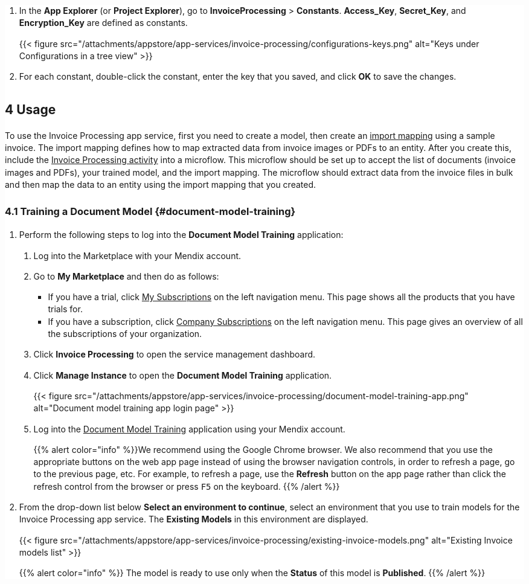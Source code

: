 1. In the **App Explorer** (or **Project Explorer**), go to **InvoiceProcessing** > **Constants**. **Access_Key**, **Secret_Key**, and **Encryption_Key** are defined as constants.

    {{< figure src="/attachments/appstore/app-services/invoice-processing/configurations-keys.png" alt="Keys under Configurations in a tree view" >}}

2. For each constant, double-click the constant, enter the key that you saved, and click **OK** to save the changes.

## 4 Usage

To use the Invoice Processing app service, first you need to create a model, then create an [import mapping](#mapping-file) using a sample invoice. The import mapping defines how to map extracted data from invoice images or PDFs to an entity. After you create this, include the [Invoice Processing activity](#extraction-activity) into a microflow. This microflow should be set up to accept the list of documents (invoice images and PDFs), your trained model, and the import mapping. The microflow should extract data from the invoice files in bulk and then map the data to an entity using the import mapping that you created.

### 4.1 Training a Document Model {#document-model-training}

1. Perform the following steps to log into the **Document Model Training** application:
    1. Log into the Marketplace with your Mendix account.
    2. Go to **My Marketplace** and then do as follows:

        * If you have a trial, click [My Subscriptions](https://marketplace.mendix.com/link/mysubscriptions) on the left navigation menu. This page shows all the products that you have trials for.
        * If you have a subscription, click [Company Subscriptions](https://marketplace.mendix.com/link/company/subscriptions) on the left navigation menu. This page gives an overview of all the subscriptions of your organization.

    3. Click **Invoice Processing** to open the service management dashboard.
    4. Click **Manage Instance** to open the **Document Model Training** application.

        {{< figure src="/attachments/appstore/app-services/invoice-processing/document-model-training-app.png" alt="Document model training app login page" >}}

    5. Log into the [Document Model Training](https://datacapture-appservices.mendixcloud.com/login.html) application using your Mendix account.

        {{% alert color="info" %}}We recommend using the Google Chrome browser. We also recommend that you use the appropriate buttons on the web app page instead of using the browser navigation controls, in order to refresh a page, go to the previous page, etc. For example, to refresh a page, use the **Refresh** button on the app page rather than click the refresh control from the browser or press <kbd>F5</kbd> on the keyboard. {{% /alert %}}

2. From the drop-down list below **Select an environment to continue**, select an environment that you use to train models for the Invoice Processing app service. The **Existing Models** in this environment are displayed.

    {{< figure src="/attachments/appstore/app-services/invoice-processing/existing-invoice-models.png" alt="Existing Invoice models list" >}}

    {{% alert color="info" %}} The model is ready to use only when the **Status** of this model is **Published**. {{% /alert %}}
